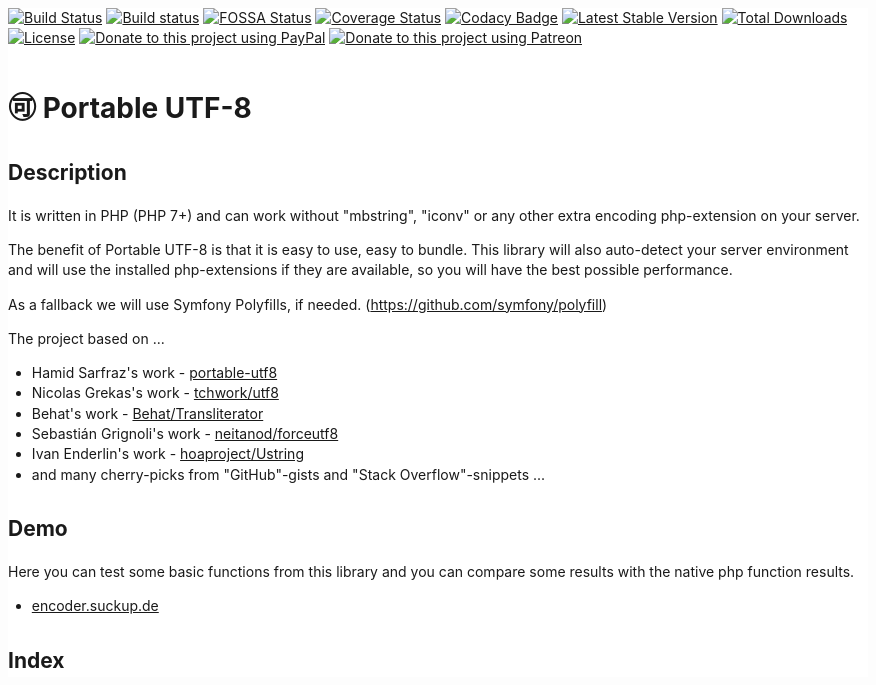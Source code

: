 [![Build Status](https://travis-ci.org/voku/portable-utf8.svg?branch=master)](https://travis-ci.org/voku/portable-utf8)
[![Build status](https://ci.appveyor.com/api/projects/status/gnejjnk7qplr7f5t/branch/master?svg=true)](https://ci.appveyor.com/project/voku/portable-utf8/branch/master)
[![FOSSA Status](https://app.fossa.io/api/projects/git%2Bgithub.com%2Fvoku%2Fportable-utf8.svg?type=shield)](https://app.fossa.io/projects/git%2Bgithub.com%2Fvoku%2Fportable-utf8?ref=badge_shield)
[![Coverage Status](https://coveralls.io/repos/voku/portable-utf8/badge.svg?branch=master&service=github)](https://coveralls.io/github/voku/portable-utf8?branch=master)
[![Codacy Badge](https://api.codacy.com/project/badge/Grade/997c9bb10d1c4791967bdf2e42013e8e)](https://www.codacy.com/app/voku/portable-utf8)
[![Latest Stable Version](https://poser.pugx.org/voku/portable-utf8/v/stable)](https://packagist.org/packages/voku/portable-utf8) 
[![Total Downloads](https://poser.pugx.org/voku/portable-utf8/downloads)](https://packagist.org/packages/voku/portable-utf8)
[![License](https://poser.pugx.org/voku/portable-utf8/license)](https://packagist.org/packages/voku/portable-utf8)
[![Donate to this project using PayPal](https://img.shields.io/badge/paypal-donate-yellow.svg)](https://www.paypal.me/moelleken)
[![Donate to this project using Patreon](https://img.shields.io/badge/patreon-donate-yellow.svg)](https://www.patreon.com/voku)

# 🉑 Portable UTF-8

## Description

It is written in PHP (PHP 7+) and can work without "mbstring", "iconv" or any other extra encoding php-extension on your server. 

The benefit of Portable UTF-8 is that it is easy to use, easy to bundle. This library will also 
auto-detect your server environment and will use the installed php-extensions if they are available, 
so you will have the best possible performance.

As a fallback we will use Symfony Polyfills, if needed. (https://github.com/symfony/polyfill)

The project based on ...
+ Hamid Sarfraz's work - [portable-utf8](http://pageconfig.com/attachments/portable-utf8.php) 
+ Nicolas Grekas's work - [tchwork/utf8](https://github.com/tchwork/utf8) 
+ Behat's work - [Behat/Transliterator](https://github.com/Behat/Transliterator) 
+ Sebastián Grignoli's work - [neitanod/forceutf8](https://github.com/neitanod/forceutf8) 
+ Ivan Enderlin's work - [hoaproject/Ustring](https://github.com/hoaproject/Ustring)
+ and many cherry-picks from "GitHub"-gists and "Stack Overflow"-snippets ...

## Demo

Here you can test some basic functions from this library and you can compare some results with the native php function results.

+ [encoder.suckup.de](https://encoder.suckup.de/)

## Index
